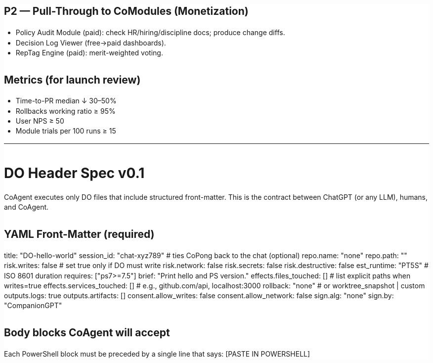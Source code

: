 ## P2 — Pull-Through to CoModules (Monetization)
- Policy Audit Module (paid): check HR/hiring/discipline docs; produce change diffs.
- Decision Log Viewer (free→paid dashboards).
- RepTag Engine (paid): merit-weighted voting.

## Metrics (for launch review)
- Time-to-PR median ↓ 30–50%
- Rollbacks working ratio ≥ 95%
- User NPS ≥ 50
- Module trials per 100 runs ≥ 15



---




# DO Header Spec v0.1

CoAgent executes only DO files that include structured front-matter. This is the contract between ChatGPT (or any LLM), humans, and CoAgent.

## YAML Front-Matter (required)

title: "DO-hello-world"
session_id: "chat-xyz789"      # ties CoPong back to the chat (optional)
repo.name: "none"
repo.path: ""
risk.writes: false             # set true only if DO must write
risk.network: false
risk.secrets: false
risk.destructive: false
est_runtime: "PT5S"            # ISO 8601 duration
requires: ["ps7>=7.5"]
brief: "Print hello and PS version."
effects.files_touched: []      # list explicit paths when writes=true
effects.services_touched: []   # e.g., github.com/api, localhost:3000
rollback: "none"               # or worktree_snapshot | custom
outputs.logs: true
outputs.artifacts: []
consent.allow_writes: false
consent.allow_network: false
sign.alg: "none"
sign.by: "CompanionGPT"

## Body blocks CoAgent will accept

Each PowerShell block must be preceded by a single line that says:
[PASTE IN POWERSHELL]
